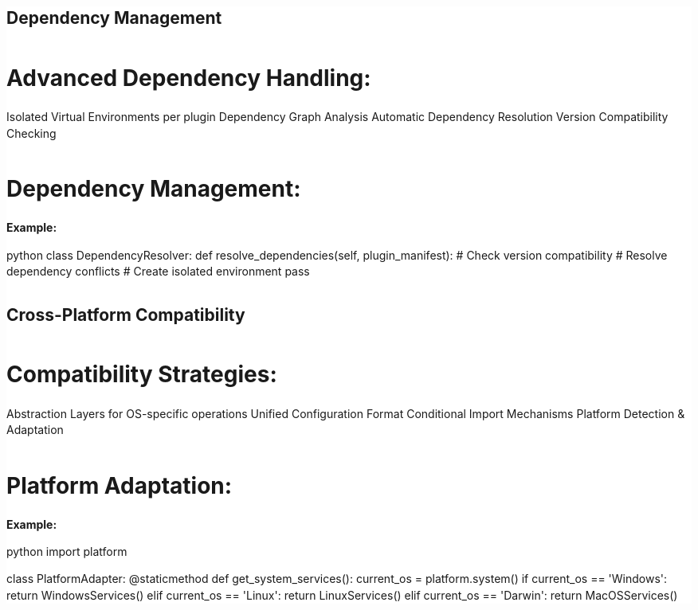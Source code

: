## Dependency Management ##

# Advanced Dependency Handling: #
Isolated Virtual Environments per plugin
Dependency Graph Analysis
Automatic Dependency Resolution
Version Compatibility Checking

# Dependency Management: #
**Example:**

python
class DependencyResolver:
    def resolve_dependencies(self, plugin_manifest):
        # Check version compatibility
        # Resolve dependency conflicts
        # Create isolated environment
        pass

## Cross-Platform Compatibility ##

# Compatibility Strategies: #
Abstraction Layers for OS-specific operations
Unified Configuration Format
Conditional Import Mechanisms
Platform Detection & Adaptation

# Platform Adaptation: # 
**Example:**

python
import platform

class PlatformAdapter:
    @staticmethod
    def get_system_services():
        current_os = platform.system()
        if current_os == 'Windows':
            return WindowsServices()
        elif current_os == 'Linux':
            return LinuxServices()
        elif current_os == 'Darwin':
            return MacOSServices()
